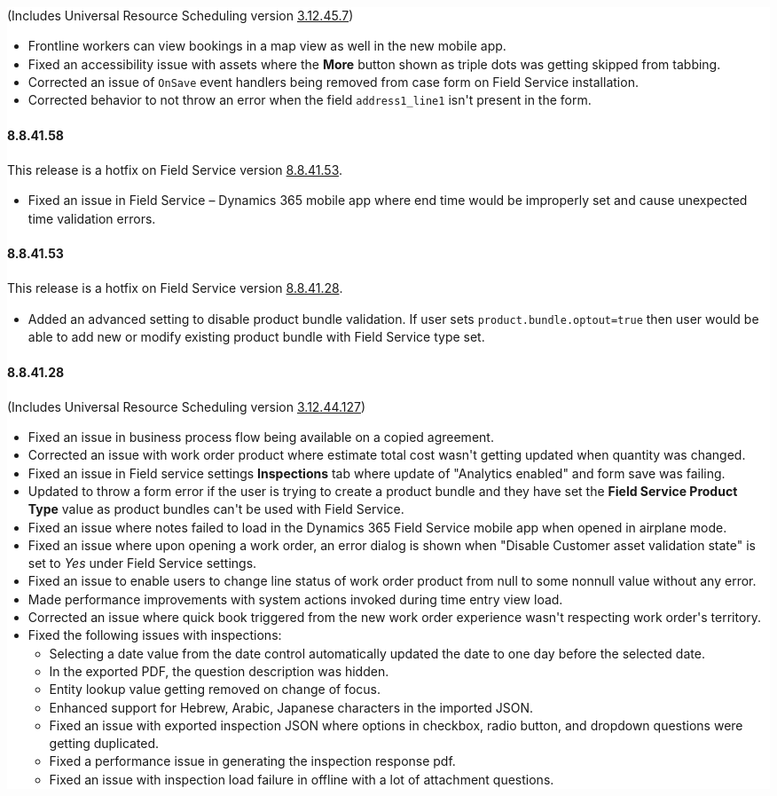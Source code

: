 (Includes Universal Resource Scheduling version [3.12.45.7](/dynamics365/field-service/field-service-version-history-resource-scheduling#312457))

- Frontline workers can view bookings in a map view as well in the new mobile app.
- Fixed an accessibility issue with assets where the **More** button shown as triple dots was getting skipped from tabbing.
- Corrected an issue of `OnSave` event handlers being removed from case form on Field Service installation.  
- Corrected behavior to not throw an error when the field `address1_line1` isn't present in the form.

#### 8.8.41.58

This release is a hotfix on Field Service version [8.8.41.53](#884153).

- Fixed an issue in Field Service – Dynamics 365 mobile app where end time would be improperly set and cause unexpected time validation errors.

#### 8.8.41.53

This release is a hotfix on Field Service version [8.8.41.28](#884128).

- Added an advanced setting to disable product bundle validation. If user sets ```product.bundle.optout=true``` then user would be able to add new or modify existing product bundle with Field Service type set.

#### 8.8.41.28

(Includes Universal Resource Scheduling version [3.12.44.127](/dynamics365/field-service/field-service-version-history-resource-scheduling#31244127))

- Fixed an issue in business process flow being available on a copied agreement.
- Corrected an issue with work order product where estimate total cost wasn't getting updated when quantity was changed.
- Fixed an issue in Field service settings **Inspections** tab where update of "Analytics enabled" and form save was failing.
- Updated to throw a form error if the user is trying to create a product bundle and they have set the **Field Service Product Type** value as product bundles can't be used with Field Service.
- Fixed an issue where notes failed to load in the Dynamics 365 Field Service mobile app when opened in airplane mode.
- Fixed an issue where upon opening a work order, an error dialog is shown when "Disable Customer asset validation state" is set to *Yes* under Field Service settings.
- Fixed an issue to enable users to change line status of work order product from null to some nonnull value without any error.
- Made performance improvements with system actions invoked during time entry view load.
- Corrected an issue where quick book triggered from the new work order experience wasn't respecting work order's territory.
- Fixed the following issues with inspections:
    -	Selecting a date value from the date control automatically updated the date to one day before the selected date.
    -	In the exported PDF, the question description was hidden.
    -	Entity lookup value getting removed on change of focus.
    -	Enhanced support for Hebrew, Arabic, Japanese characters in the imported JSON.
    -	Fixed an issue with exported inspection JSON where options in checkbox, radio button, and dropdown questions were getting duplicated.
    -	Fixed a performance issue in generating the inspection response pdf.
    -	Fixed an issue with inspection load failure in offline with a lot of attachment questions.
